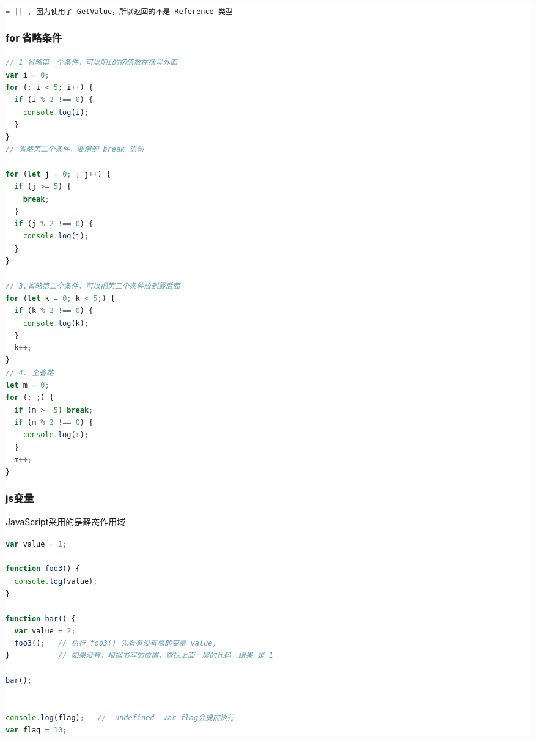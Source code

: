 ``` js
= || , 因为使用了 GetValue，所以返回的不是 Reference 类型
```

### for 省略条件

```js
// 1 省略第一个条件，可以吧i的初值放在括号外面
var i = 0;
for (; i < 5; i++) {
  if (i % 2 !== 0) {
    console.log(i);
  }
}
// 省略第二个条件，要用到 break 语句

for (let j = 0; ; j++) {
  if (j >= 5) {
    break;
  }
  if (j % 2 !== 0) {
    console.log(j);
  }
}

// 3.省略第二个条件，可以把第三个条件放到最后面
for (let k = 0; k < 5;) {
  if (k % 2 !== 0) {
    console.log(k);
  }
  k++;
}
// 4. 全省略
let m = 0;
for (; ;) {
  if (m >= 5) break;
  if (m % 2 !== 0) {
    console.log(m);
  }
  m++;
}
```

### js变量

JavaScript采用的是静态作用域

```js
var value = 1;

function foo3() {
  console.log(value);
}

function bar() {
  var value = 2;
  foo3();   // 执行 foo3() 先看有没有局部变量 value,
}           // 如果没有，根据书写的位置，查找上面一层的代码，结果 是 1

bar();


console.log(flag);   //  undefined  var flag会提前执行
var flag = 10;

```